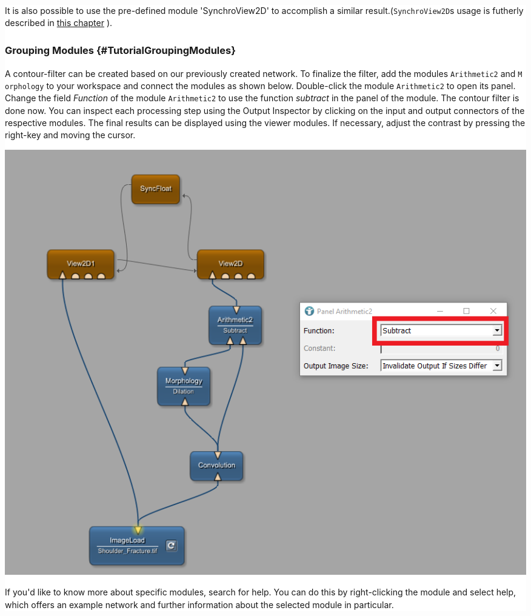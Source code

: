 It is also possible to use the pre-defined module 'SynchroView2D' to accomplish a similar result.(`SynchroView2D`s usage is futherly described in [this chapter](/tutorials/visualization/visualizationexample1/) ).

### Grouping Modules {#TutorialGroupingModules}

A contour-filter can be created based on our previously created network. To finalize the filter, add the modules `Arithmetic2` and `Morphology` to your workspace and connect the modules as shown below. Double-click the module `Arithmetic2` to open its panel. Change the field *Function* of the module `Arithmetic2` to use the function *subtract* in the panel of the module. The contour filter is done now. You can inspect each processing step using the Output Inspector by clicking on the input and output connectors of the respective modules. The final results can be displayed using the viewer modules. If necessary, adjust the contrast by pressing the right-key and moving the cursor.

![Grouping Modules](/images/tutorials/basicmechanics/BM_17.png "Grouping Modules")

If you'd like to know more about specific modules, search for help. You can do this by right-clicking the module and select help, which offers an example network and further information about the selected module in particular.

